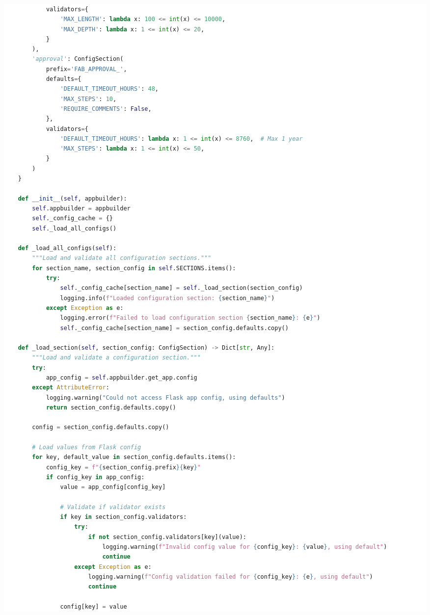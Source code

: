 ```python
            validators={
                'MAX_LENGTH': lambda x: 100 <= int(x) <= 10000,
                'MAX_DEPTH': lambda x: 1 <= int(x) <= 20,
            }
        ),
        'approval': ConfigSection(
            prefix='FAB_APPROVAL_',
            defaults={
                'DEFAULT_TIMEOUT_HOURS': 48,
                'MAX_STEPS': 10,
                'REQUIRE_COMMENTS': False,
            },
            validators={
                'DEFAULT_TIMEOUT_HOURS': lambda x: 1 <= int(x) <= 8760,  # Max 1 year
                'MAX_STEPS': lambda x: 1 <= int(x) <= 50,
            }
        )
    }
    
    def __init__(self, appbuilder):
        self.appbuilder = appbuilder
        self._config_cache = {}
        self._load_all_configs()
    
    def _load_all_configs(self):
        """Load and validate all configuration sections."""
        for section_name, section_config in self.SECTIONS.items():
            try:
                self._config_cache[section_name] = self._load_section(section_config)
                logging.info(f"Loaded configuration section: {section_name}")
            except Exception as e:
                logging.error(f"Failed to load configuration section {section_name}: {e}")
                self._config_cache[section_name] = section_config.defaults.copy()
    
    def _load_section(self, section_config: ConfigSection) -> Dict[str, Any]:
        """Load and validate a configuration section."""
        try:
            app_config = self.appbuilder.get_app.config
        except AttributeError:
            logging.warning("Could not access Flask app config, using defaults")
            return section_config.defaults.copy()
        
        config = section_config.defaults.copy()
        
        # Load values from Flask config
        for key, default_value in section_config.defaults.items():
            config_key = f"{section_config.prefix}{key}"
            if config_key in app_config:
                value = app_config[config_key]
                
                # Validate if validator exists
                if key in section_config.validators:
                    try:
                        if not section_config.validators[key](value):
                            logging.warning(f"Invalid config value for {config_key}: {value}, using default")
                            continue
                    except Exception as e:
                        logging.warning(f"Config validation failed for {config_key}: {e}, using default")
                        continue
                
                config[key] = value
```